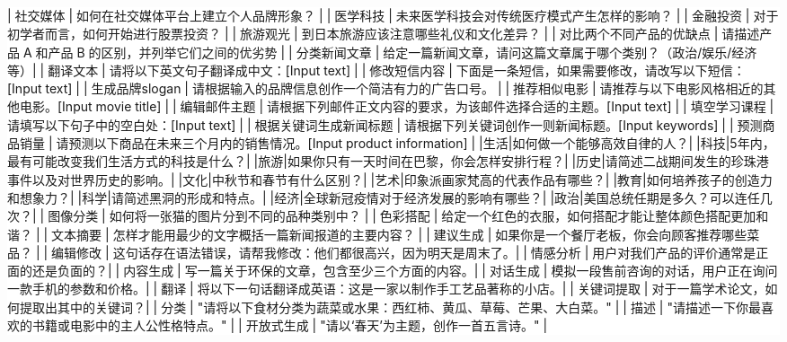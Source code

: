 | 社交媒体 | 如何在社交媒体平台上建立个人品牌形象？ |
| 医学科技 | 未来医学科技会对传统医疗模式产生怎样的影响？ |
| 金融投资 | 对于初学者而言，如何开始进行股票投资？ |
| 旅游观光 | 到日本旅游应该注意哪些礼仪和文化差异？ |
| 对比两个不同产品的优缺点 | 请描述产品 A 和产品 B 的区别，并列举它们之间的优劣势 |
| 分类新闻文章 | 给定一篇新闻文章，请问这篇文章属于哪个类别？（政治/娱乐/经济等）|
| 翻译文本 | 请将以下英文句子翻译成中文：[Input text] |
| 修改短信内容 | 下面是一条短信，如果需要修改，请改写以下短信：[Input text] |
| 生成品牌slogan | 请根据输入的品牌信息创作一个简洁有力的广告口号。 |
| 推荐相似电影 | 请推荐与以下电影风格相近的其他电影。[Input movie title] |
| 编辑邮件主题 | 请根据下列邮件正文内容的要求，为该邮件选择合适的主题。[Input text] |
| 填空学习课程 | 请填写以下句子中的空白处：[Input text] |
| 根据关键词生成新闻标题 | 请根据下列关键词创作一则新闻标题。[Input keywords] |
| 预测商品销量 | 请预测以下商品在未来三个月内的销售情况。[Input product information] |
|生活|如何做一个能够高效自律的人？|
|科技|5年内，最有可能改变我们生活方式的科技是什么？|
|旅游|如果你只有一天时间在巴黎，你会怎样安排行程？|
|历史|请简述二战期间发生的珍珠港事件以及对世界历史的影响。|
|文化|中秋节和春节有什么区别？|
|艺术|印象派画家梵高的代表作品有哪些？|
|教育|如何培养孩子的创造力和想象力？|
|科学|请简述黑洞的形成和特点。|
|经济|全球新冠疫情对于经济发展的影响有哪些？|
|政治|美国总统任期是多久？可以连任几次？|
| 图像分类 | 如何将一张猫的图片分到不同的品种类别中？ |
| 色彩搭配 | 给定一个红色的衣服，如何搭配才能让整体颜色搭配更加和谐？ |
| 文本摘要 | 怎样才能用最少的文字概括一篇新闻报道的主要内容？ |
| 建议生成 | 如果你是一个餐厅老板，你会向顾客推荐哪些菜品？ |
| 编辑修改 | 这句话存在语法错误，请帮我修改：他们都很高兴，因为明天是周末了。|
| 情感分析 | 用户对我们产品的评价通常是正面的还是负面的？|
| 内容生成 | 写一篇关于环保的文章，包含至少三个方面的内容。|
| 对话生成 | 模拟一段售前咨询的对话，用户正在询问一款手机的参数和价格。|
| 翻译 | 将以下一句话翻译成英语：这是一家以制作手工艺品著称的小店。|
| 关键词提取 | 对于一篇学术论文，如何提取出其中的关键词？|
| 分类 | "请将以下食材分类为蔬菜或水果：西红柿、黄瓜、草莓、芒果、大白菜。" |
| 描述 | "请描述一下你最喜欢的书籍或电影中的主人公性格特点。" |
| 开放式生成 | "请以‘春天’为主题，创作一首五言诗。" |
